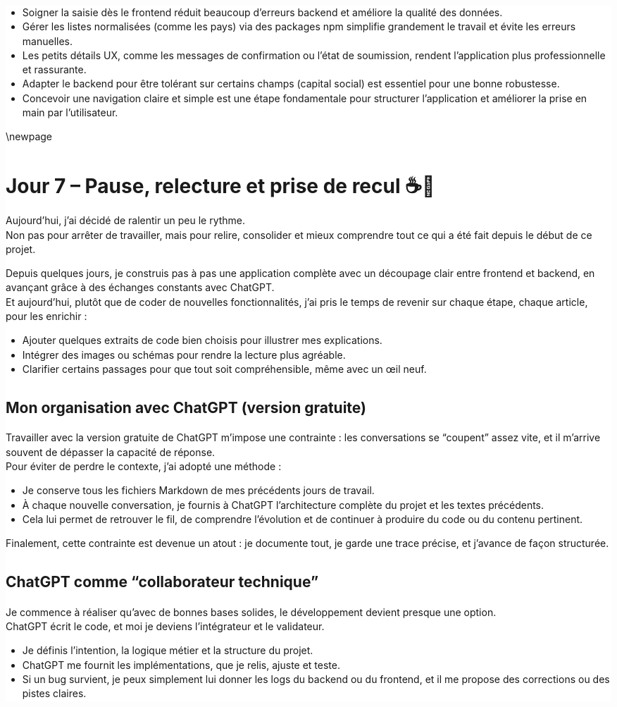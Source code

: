 - Soigner la saisie dès le frontend réduit beaucoup d’erreurs backend et améliore la qualité des données.  
- Gérer les listes normalisées (comme les pays) via des packages npm simplifie grandement le travail et évite les erreurs manuelles.  
- Les petits détails UX, comme les messages de confirmation ou l’état de soumission, rendent l’application plus professionnelle et rassurante.  
- Adapter le backend pour être tolérant sur certains champs (capital social) est essentiel pour une bonne robustesse.  
- Concevoir une navigation claire et simple est une étape fondamentale pour structurer l’application et améliorer la prise en main par l’utilisateur.


\newpage

# Jour 7 – Pause, relecture et prise de recul ☕📖

Aujourd’hui, j’ai décidé de ralentir un peu le rythme.  
Non pas pour arrêter de travailler, mais pour relire, consolider et mieux comprendre tout ce qui a été fait depuis le début de ce projet.

Depuis quelques jours, je construis pas à pas une application complète avec un découpage clair entre frontend et backend, en avançant grâce à des échanges constants avec ChatGPT.  
Et aujourd’hui, plutôt que de coder de nouvelles fonctionnalités, j’ai pris le temps de revenir sur chaque étape, chaque article, pour les enrichir :

- Ajouter quelques extraits de code bien choisis pour illustrer mes explications.
- Intégrer des images ou schémas pour rendre la lecture plus agréable.
- Clarifier certains passages pour que tout soit compréhensible, même avec un œil neuf.

## Mon organisation avec ChatGPT (version gratuite)

Travailler avec la version gratuite de ChatGPT m’impose une contrainte : les conversations se “coupent” assez vite, et il m’arrive souvent de dépasser la capacité de réponse.  
Pour éviter de perdre le contexte, j’ai adopté une méthode :

- Je conserve tous les fichiers Markdown de mes précédents jours de travail.
- À chaque nouvelle conversation, je fournis à ChatGPT l’architecture complète du projet et les textes précédents.
- Cela lui permet de retrouver le fil, de comprendre l’évolution et de continuer à produire du code ou du contenu pertinent.

Finalement, cette contrainte est devenue un atout : je documente tout, je garde une trace précise, et j’avance de façon structurée.

## ChatGPT comme “collaborateur technique”

Je commence à réaliser qu’avec de bonnes bases solides, le développement devient presque une option.  
ChatGPT écrit le code, et moi je deviens l’intégrateur et le validateur.

- Je définis l’intention, la logique métier et la structure du projet.
- ChatGPT me fournit les implémentations, que je relis, ajuste et teste.
- Si un bug survient, je peux simplement lui donner les logs du backend ou du frontend, et il me propose des corrections ou des pistes claires.
